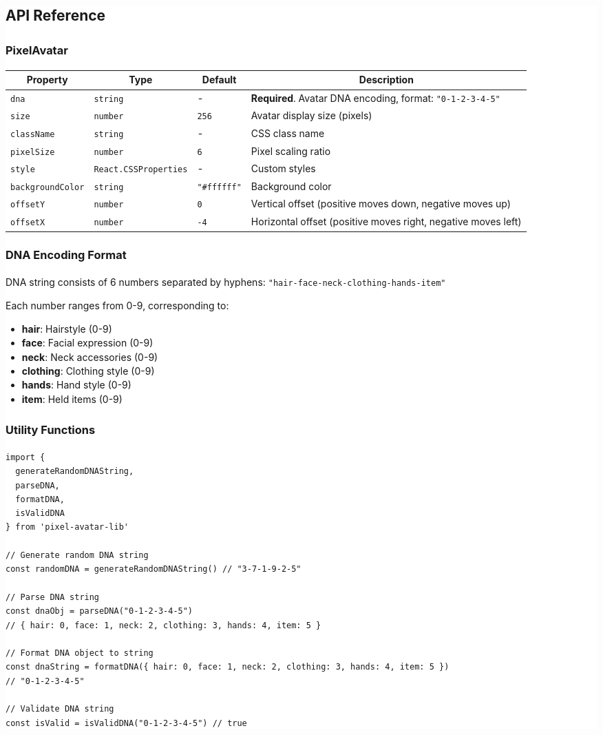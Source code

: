 ## API Reference

### PixelAvatar

| Property | Type | Default | Description |
|----------|------|---------|-------------|
| `dna` | `string` | - | **Required**. Avatar DNA encoding, format: `"0-1-2-3-4-5"` |
| `size` | `number` | `256` | Avatar display size (pixels) |
| `className` | `string` | - | CSS class name |
| `pixelSize` | `number` | `6` | Pixel scaling ratio |
| `style` | `React.CSSProperties` | - | Custom styles |
| `backgroundColor` | `string` | `"#ffffff"` | Background color |
| `offsetY` | `number` | `0` | Vertical offset (positive moves down, negative moves up) |
| `offsetX` | `number` | `-4` | Horizontal offset (positive moves right, negative moves left) |

### DNA Encoding Format

DNA string consists of 6 numbers separated by hyphens: `"hair-face-neck-clothing-hands-item"`

Each number ranges from 0-9, corresponding to:
- **hair**: Hairstyle (0-9)
- **face**: Facial expression (0-9)  
- **neck**: Neck accessories (0-9)
- **clothing**: Clothing style (0-9)
- **hands**: Hand style (0-9)
- **item**: Held items (0-9)

### Utility Functions

```tsx
import { 
  generateRandomDNAString, 
  parseDNA, 
  formatDNA, 
  isValidDNA 
} from 'pixel-avatar-lib'

// Generate random DNA string
const randomDNA = generateRandomDNAString() // "3-7-1-9-2-5"

// Parse DNA string
const dnaObj = parseDNA("0-1-2-3-4-5")
// { hair: 0, face: 1, neck: 2, clothing: 3, hands: 4, item: 5 }

// Format DNA object to string
const dnaString = formatDNA({ hair: 0, face: 1, neck: 2, clothing: 3, hands: 4, item: 5 })
// "0-1-2-3-4-5"

// Validate DNA string
const isValid = isValidDNA("0-1-2-3-4-5") // true
```
